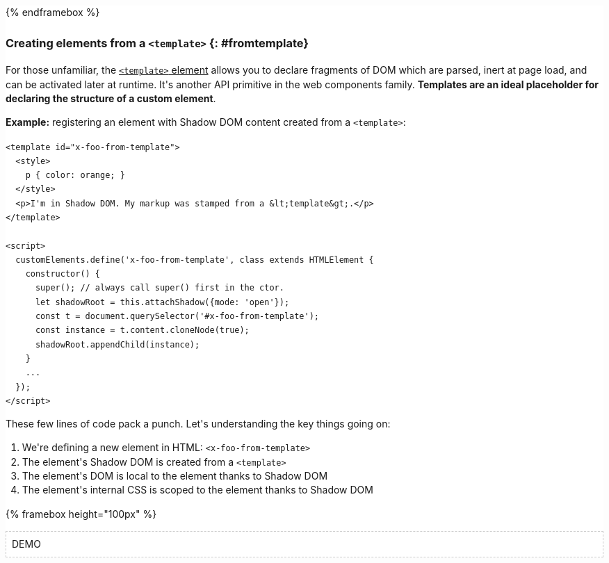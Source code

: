 </script>
{% endframebox %}

### Creating elements from a `<template>` {: #fromtemplate}

For those unfamiliar, the [`<template>` element](https://html.spec.whatwg.org/multipage/scripting.html#the-template-element) allows you to declare fragments of DOM which are parsed, inert at page load, and can be activated later at runtime. It's another API primitive in the web components family. **Templates are an ideal placeholder for declaring the structure of a custom element**.

**Example:** registering an element with Shadow DOM content created from a `<template>`:

    <template id="x-foo-from-template">
      <style>
        p { color: orange; }
      </style>
      <p>I'm in Shadow DOM. My markup was stamped from a &lt;template&gt;.</p>
    </template>

    <script>
      customElements.define('x-foo-from-template', class extends HTMLElement {
        constructor() {
          super(); // always call super() first in the ctor.
          let shadowRoot = this.attachShadow({mode: 'open'});
          const t = document.querySelector('#x-foo-from-template');
          const instance = t.content.cloneNode(true);
          shadowRoot.appendChild(instance);
        }
        ...
      });
    </script>


These few lines of code pack a punch. Let's understanding the key things going on:

1. We're defining a new element in HTML: `<x-foo-from-template>`
2. The element's Shadow DOM is created from a `<template>`
3. The element's DOM is local to the element thanks to Shadow DOM
4. The element's internal CSS is scoped to the element thanks to Shadow DOM

{% framebox height="100px" %}
<style>
.demoarea {
  padding: 8px;
  border: 1px dashed #ccc;
}

.demoarea::before {
  content: 'DEMO';
  display: block;
}
</style>

<div class="demoarea">
  <x-foo-from-template></x-foo-from-template>
</div>
